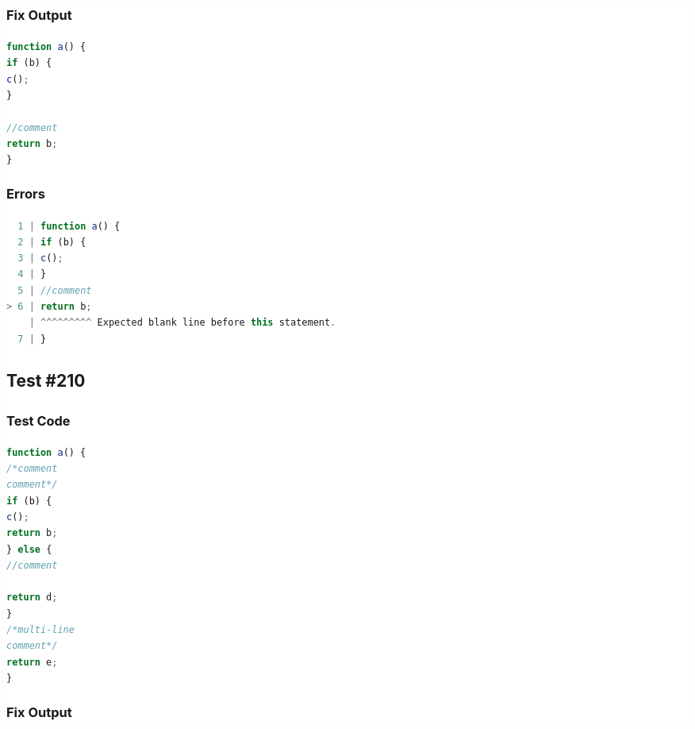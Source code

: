 ### Fix Output


```ts
function a() {
if (b) {
c();
}

//comment
return b;
}
```

### Errors


```ts
  1 | function a() {
  2 | if (b) {
  3 | c();
  4 | }
  5 | //comment
> 6 | return b;
    | ^^^^^^^^^ Expected blank line before this statement.
  7 | }
```

## Test #210

### Test Code


```ts
function a() {
/*comment
comment*/
if (b) {
c();
return b;
} else {
//comment

return d;
}
/*multi-line
comment*/
return e;
}
```

### Fix Output
